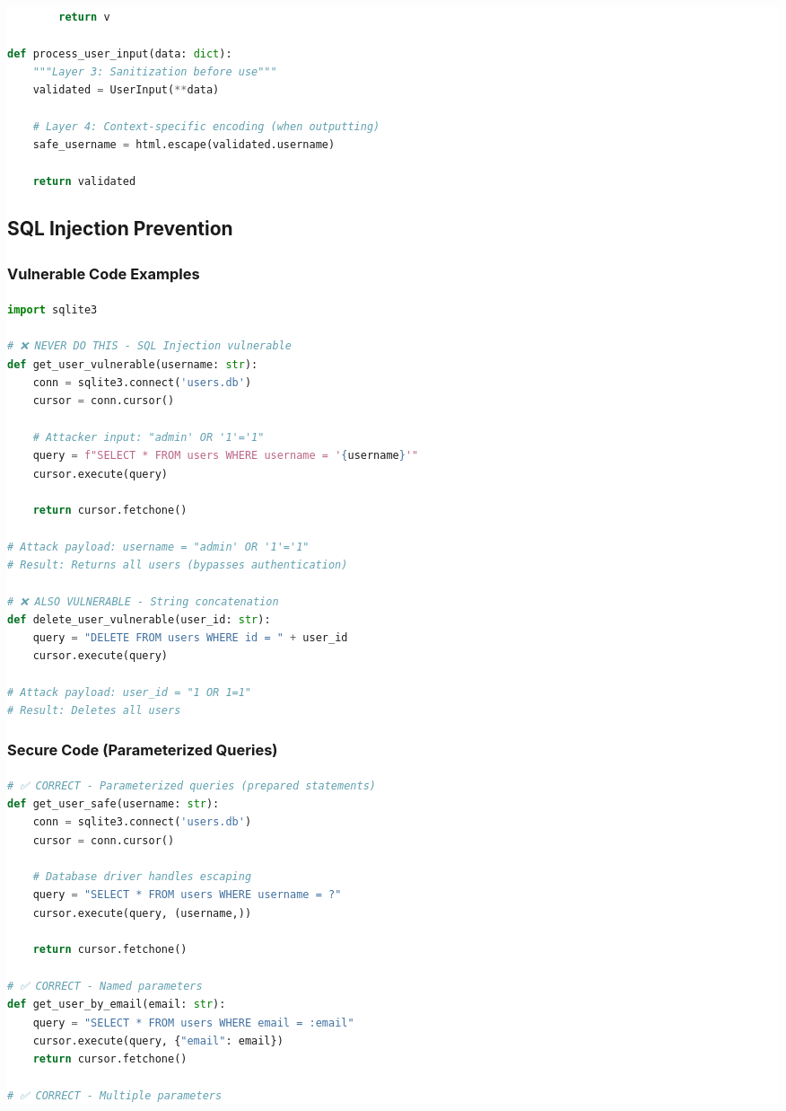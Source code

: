 ```python
        return v

def process_user_input(data: dict):
    """Layer 3: Sanitization before use"""
    validated = UserInput(**data)

    # Layer 4: Context-specific encoding (when outputting)
    safe_username = html.escape(validated.username)

    return validated
```

## SQL Injection Prevention

### Vulnerable Code Examples

```python
import sqlite3

# ❌ NEVER DO THIS - SQL Injection vulnerable
def get_user_vulnerable(username: str):
    conn = sqlite3.connect('users.db')
    cursor = conn.cursor()

    # Attacker input: "admin' OR '1'='1"
    query = f"SELECT * FROM users WHERE username = '{username}'"
    cursor.execute(query)

    return cursor.fetchone()

# Attack payload: username = "admin' OR '1'='1"
# Result: Returns all users (bypasses authentication)

# ❌ ALSO VULNERABLE - String concatenation
def delete_user_vulnerable(user_id: str):
    query = "DELETE FROM users WHERE id = " + user_id
    cursor.execute(query)

# Attack payload: user_id = "1 OR 1=1"
# Result: Deletes all users
```

### Secure Code (Parameterized Queries)

```python
# ✅ CORRECT - Parameterized queries (prepared statements)
def get_user_safe(username: str):
    conn = sqlite3.connect('users.db')
    cursor = conn.cursor()

    # Database driver handles escaping
    query = "SELECT * FROM users WHERE username = ?"
    cursor.execute(query, (username,))

    return cursor.fetchone()

# ✅ CORRECT - Named parameters
def get_user_by_email(email: str):
    query = "SELECT * FROM users WHERE email = :email"
    cursor.execute(query, {"email": email})
    return cursor.fetchone()

# ✅ CORRECT - Multiple parameters
```